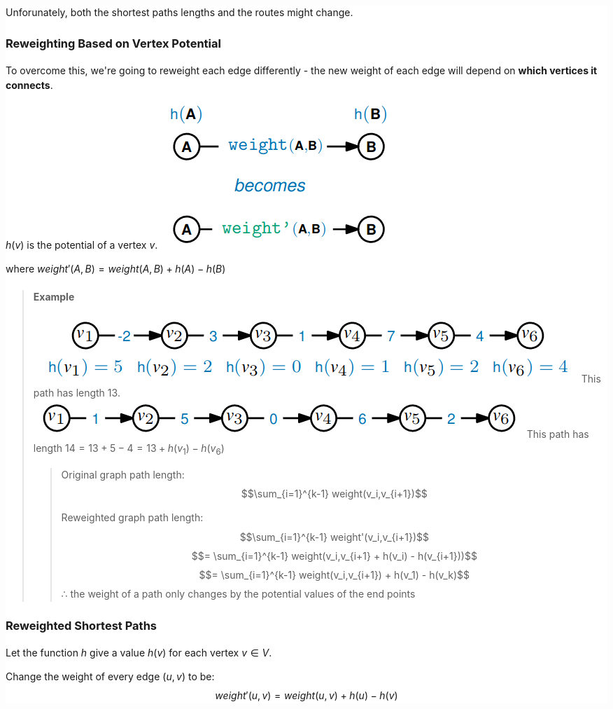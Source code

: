 
Unforunately, both the shortest paths lengths and the routes might change.

### Reweighting Based on Vertex Potential

To overcome this, we're going to reweight each edge differently - the new weight of each edge will depend on **which vertices it connects**.

$h(v)$ is the potential of a vertex $v$.
![Vertex Potential](assets/shortest2_potential.png)

where $weight'(A,B)=weight(A,B) + h(A) - h(B)$

> #### Example
> ![Before](assets/shortest2_before.png)
> This path has length $13$.
> ![After](assets/shortest2_after.png)
> This path has length $14 = 13 + 5 - 4 = 13 + h(v_1) - h(v_6)$
> 
> > Original graph path length:
> > $$\sum_{i=1}^{k-1} weight(v_i,v_{i+1})$$
> > 
> > Reweighted graph path length:
> > $$\sum_{i=1}^{k-1} weight'(v_i,v_{i+1})$$
> > $$= \sum_{i=1}^{k-1} weight(v_i,v_{i+1} + h(v_i) - h(v_{i+1}))$$
> > $$= \sum_{i=1}^{k-1} weight(v_i,v_{i+1}) + h(v_1) - h(v_k)$$
> > $\therefore$ the weight of a path only changes by the potential values of the end points

### Reweighted Shortest Paths

Let the function $h$ give a value $h(v)$ for each vertex $v \in V$.

Change the weight of every edge $(u,v)$ to be:
$$weight'(u,v)=weight(u,v)+h(u)-h(v)$$
